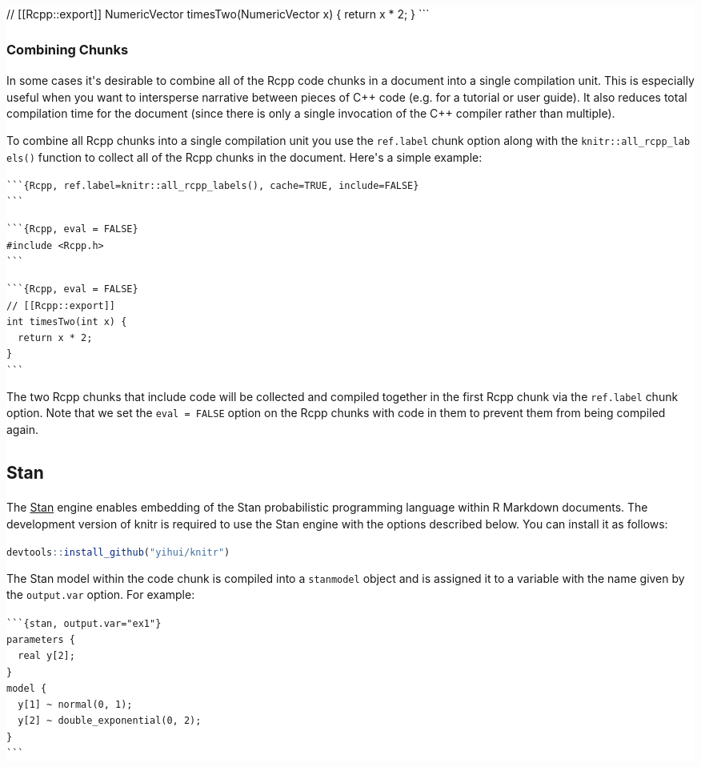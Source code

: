 // [[Rcpp::export]]
NumericVector timesTwo(NumericVector x) {
  return x * 2;
}
&#96;&#96;&#96;
</code></pre>


### Combining Chunks

In some cases it's desirable to combine all of the Rcpp code chunks in a document into a single compilation unit. This is especially useful when you want to intersperse narrative between pieces of C++ code (e.g. for a tutorial or user guide). It also reduces total compilation time for the document (since there is only a single invocation of the C++ compiler rather than multiple).

To combine all Rcpp chunks into a single compilation unit you use the `ref.label` chunk option along with the `knitr::all_rcpp_labels()` function to collect all of the Rcpp chunks in the document. Here's a simple example:

<pre class="markdown"><code>&#96;&#96;&#96;{Rcpp, ref.label=knitr::all_rcpp_labels(), cache=TRUE, include=FALSE}
&#96;&#96;&#96;
</code></pre>

<pre class="markdown"><code>&#96;&#96;&#96;{Rcpp, eval = FALSE}
#include &lt;Rcpp.h&gt;
&#96;&#96;&#96;
</code></pre>

<pre class="markdown"><code>&#96;&#96;&#96;{Rcpp, eval = FALSE}
// [[Rcpp::export]]
int timesTwo(int x) {
  return x * 2;
}
&#96;&#96;&#96;
</code></pre>

The two Rcpp chunks that include code will be collected and compiled together in the first Rcpp chunk via the `ref.label` chunk option. Note that we set the `eval = FALSE` option on the Rcpp chunks with code in them to prevent them from being compiled again.


## Stan

The [Stan](http://mc-stan.org/) engine enables embedding of the Stan probabilistic programming language within R Markdown documents. The development version of knitr is required to use the Stan engine with the options described below. You can install it as follows:

```r
devtools::install_github("yihui/knitr")
```

The Stan model within the code chunk is compiled into a `stanmodel` object and is assigned it to a variable with the name given by the `output.var` option. For example:

<pre class="markdown"><code>&#96;&#96;&#96;{stan, output.var="ex1"}
parameters {
  real y[2]; 
} 
model {
  y[1] ~ normal(0, 1);
  y[2] ~ double_exponential(0, 2);
} 
&#96;&#96;&#96;
</code></pre>
